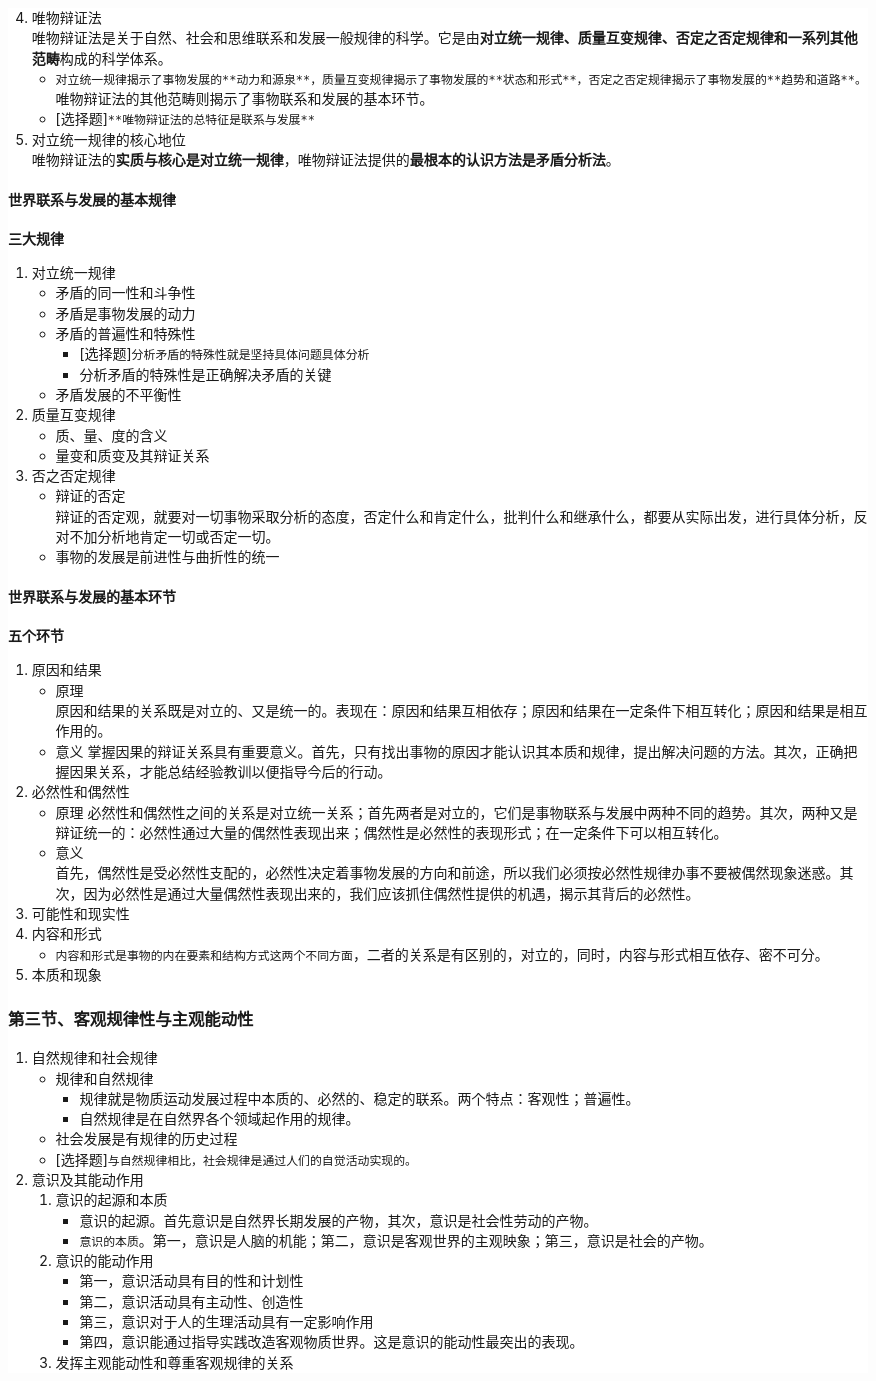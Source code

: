 4. 唯物辩证法  
   唯物辩证法是关于自然、社会和思维联系和发展一般规律的科学。它是由**对立统一规律、质量互变规律、否定之否定规律和一系列其他范畴**构成的科学体系。  
   - `对立统一规律揭示了事物发展的**动力和源泉**，质量互变规律揭示了事物发展的**状态和形式**，否定之否定规律揭示了事物发展的**趋势和道路**。`唯物辩证法的其他范畴则揭示了事物联系和发展的基本环节。
   - [选择题]`**唯物辩证法的总特征是联系与发展**`
5. 对立统一规律的核心地位  
   唯物辩证法的**实质与核心是对立统一规律**，唯物辩证法提供的**最根本的认识方法是矛盾分析法**。

#### 世界联系与发展的基本规律

**三大规律**

1. 对立统一规律
   - 矛盾的同一性和斗争性
   - 矛盾是事物发展的动力
   - 矛盾的普遍性和特殊性
     - [选择题]`分析矛盾的特殊性就是坚持具体问题具体分析`
     - 分析矛盾的特殊性是正确解决矛盾的关键
   - 矛盾发展的不平衡性
2. 质量互变规律
   - 质、量、度的含义
   - 量变和质变及其辩证关系
3. 否之否定规律
   - 辩证的否定  
     辩证的否定观，就要对一切事物采取分析的态度，否定什么和肯定什么，批判什么和继承什么，都要从实际出发，进行具体分析，反对不加分析地肯定一切或否定一切。
   - 事物的发展是前进性与曲折性的统一

#### 世界联系与发展的基本环节

**五个环节**

1. 原因和结果
   - 原理  
      原因和结果的关系既是对立的、又是统一的。表现在：原因和结果互相依存；原因和结果在一定条件下相互转化；原因和结果是相互作用的。
   - 意义
     掌握因果的辩证关系具有重要意义。首先，只有找出事物的原因才能认识其本质和规律，提出解决问题的方法。其次，正确把握因果关系，才能总结经验教训以便指导今后的行动。
2. 必然性和偶然性
   - 原理
     必然性和偶然性之间的关系是对立统一关系；首先两者是对立的，它们是事物联系与发展中两种不同的趋势。其次，两种又是辩证统一的：必然性通过大量的偶然性表现出来；偶然性是必然性的表现形式；在一定条件下可以相互转化。
   - 意义  
      首先，偶然性是受必然性支配的，必然性决定着事物发展的方向和前途，所以我们必须按必然性规律办事不要被偶然现象迷惑。其次，因为必然性是通过大量偶然性表现出来的，我们应该抓住偶然性提供的机遇，揭示其背后的必然性。
3. 可能性和现实性
4. 内容和形式
   - `内容和形式是事物的内在要素和结构方式这两个不同方面`，二者的关系是有区别的，对立的，同时，内容与形式相互依存、密不可分。
5. 本质和现象

### 第三节、客观规律性与主观能动性

1. 自然规律和社会规律
   - 规律和自然规律
     - 规律就是物质运动发展过程中本质的、必然的、稳定的联系。两个特点：客观性；普遍性。
     - 自然规律是在自然界各个领域起作用的规律。
   - 社会发展是有规律的历史过程
   - [选择题]`与自然规律相比，社会规律是通过人们的自觉活动实现的。`
2. 意识及其能动作用
   1. 意识的起源和本质
      - 意识的起源。首先意识是自然界长期发展的产物，其次，意识是社会性劳动的产物。
      - `意识的本质`。第一，意识是人脑的机能；第二，意识是客观世界的主观映象；第三，意识是社会的产物。
   2. 意识的能动作用
      - 第一，意识活动具有目的性和计划性
      - 第二，意识活动具有主动性、创造性
      - 第三，意识对于人的生理活动具有一定影响作用
      - 第四，意识能通过指导实践改造客观物质世界。这是意识的能动性最突出的表现。
   3. 发挥主观能动性和尊重客观规律的关系
